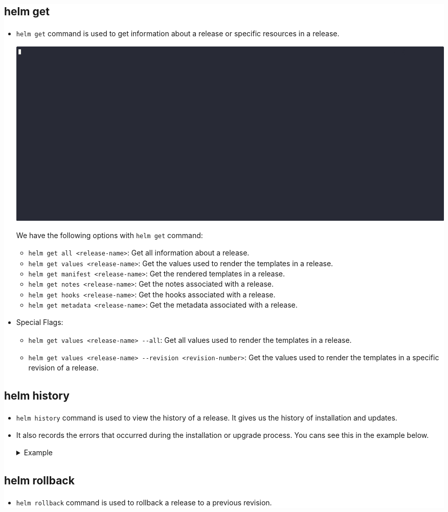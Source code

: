 
## helm get

- `helm get` command is used to get information about a release or specific resources in a release.

  ![](./imgs/demo10.gif)

  We have the following options with `helm get` command:

  - `helm get all <release-name>`: Get all information about a release.
  - `helm get values <release-name>`: Get the values used to render the templates in a release.
  - `helm get manifest <release-name>`: Get the rendered templates in a release.
  - `helm get notes <release-name>`: Get the notes associated with a release.
  - `helm get hooks <release-name>`: Get the hooks associated with a release.
  - `helm get metadata <release-name>`: Get the metadata associated with a release.

- Special Flags:

  - `helm get values <release-name> --all`: Get all values used to render the templates in a release.

  - `helm get values <release-name> --revision <revision-number>`: Get the values used to render the templates in a specific revision of a release.
  
## helm history

- `helm history` command is used to view the history of a release. It gives us the history of installation and updates.

- It also records the errors that occurred during the installation or upgrade process. You cans see this in the example below.

  <details><Summary>Example</Summary></details>

## helm rollback

- `helm rollback` command is used to rollback a release to a previous revision.
